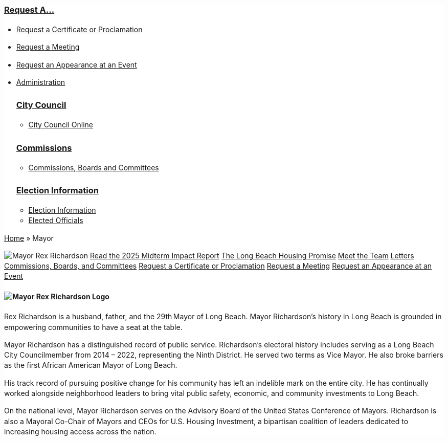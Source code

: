   ### [Request A...](https://www.longbeach.gov/mayor/certificate-request "Request A...")
  
  - [Request a Certificate or Proclamation](https://www.longbeach.gov/mayor/certificate-request "Request a Certificate or Proclamation")
  - [Request a Meeting](https://www.longbeach.gov/mayor/meeting-request-form "Request a Meeting")
  - [Request an Appearance at an Event](https://www.longbeach.gov/mayor/event-request-form "Request an Appearance at an Event")
- [Administration](https://www.longbeach.gov/mayor/administration/commissions-boards-committees "Administration")
  
  ### [City Council](https://longbeach.granicus.com/ViewPublisher.php?view_id=12 "City Council")
  
  - [City Council Online](https://longbeach.granicus.com/ViewPublisher.php?view_id=12 "City Council Online")
  
  ### [Commissions](https://www.longbeach.gov/mayor/administration/commissions-boards-committees "Commissions")
  
  - [Commissions, Boards and Committees](https://www.longbeach.gov/mayor/administration/commissions-boards-committees "Commissions, Boards and Committees")
  
  ### [Election Information](https://www.longbeach.gov/mayor/administration/election-information "Election Information")
  
  - [Election Information](https://www.longbeach.gov/mayor/administration/election-information "Election Information")
  - [Elected Officials](https://www.longbeach.gov/officials/other-elected-officials "Elected Officials")

[Home](https://www.longbeach.gov "Home") » Mayor

![Mayor Rex Richardson](https://www.longbeach.gov/globalassets/mayor/media-library/images/rex-headshot.jpg "Mayor Rex Richardson") [Read the 2025 Midterm Impact Report](https://www.longbeach.gov/mayor/2025-midterm-impact-report/?v=pritchqkstk "Read the 2025 Midterm Impact Report") [The Long Beach Housing Promise](https://www.longbeach.gov/mayor/long-beach-housing-promise "The Long Beach Housing Promise") [Meet the Team](https://www.longbeach.gov/mayor/meet-the-team "Meet the Team") [Letters](https://www.longbeach.gov/mayor/letters "Letters") [Commissions, Boards, and Committees](https://www.longbeach.gov/mayor/administration/commissions-boards-committees "Commissions, Boards, and Committees") [Request a Certificate or Proclamation](https://www.longbeach.gov/mayor/certificate-request "Request a Certificate or Proclamation") [Request a Meeting](https://www.longbeach.gov/mayor/meeting-request-form "Request a Meeting") [Request an Appearance at an Event](https://www.longbeach.gov/mayor/event-request-form "Request an Appearance at an Event")

#### ![Mayor Rex Richardson Logo](https://www.longbeach.gov/globalassets/mayor/media-library/images/mayor-rex-richardson-wordmark_new-colorway.png "Mayor Rex Richardson Logo")

Rex Richardson is a husband, father, and the 29th Mayor of Long Beach. Mayor Richardson’s history in Long Beach is grounded in empowering communities to have a seat at the table.

Mayor Richardson has a distinguished record of public service. Richardson’s electoral history includes serving as a Long Beach City Councilmember from 2014 – 2022, representing the Ninth District. He served two terms as Vice Mayor. He also broke barriers as the first African American Mayor of Long Beach.

His track record of pursuing positive change for his community has left an indelible mark on the entire city. He has continually worked alongside neighborhood leaders to bring vital public safety, economic, and community investments to Long Beach.

On the national level, Mayor Richardson serves on the Advisory Board of the United States Conference of Mayors. Richardson is also a Mayoral Co-Chair of Mayors and CEOs for U.S. Housing Investment, a bipartisan coalition of leaders dedicated to increasing housing access across the nation.

